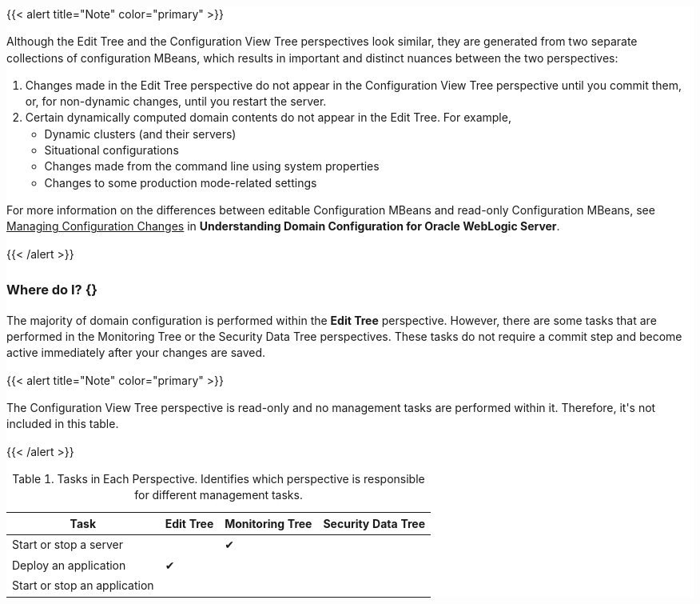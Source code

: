 {{< alert title="Note" color="primary" >}}

 Although the Edit Tree and the Configuration View Tree perspectives look similar, they are generated from two separate collections of configuration MBeans, which results in important and distinct nuances between the two perspectives:

1.  Changes made in the Edit Tree perspective do not appear in the Configuration View Tree perspective until you commit them, or, for non-dynamic changes, until you restart the server.
2.  Certain dynamically computed domain contents do not appear in the Edit Tree. For example,
    -   Dynamic clusters (and their servers)
    -   Situational configurations
    -   Changes made from the command line using system properties
    -   Changes to some production mode-related settings

For more information on the differences between editable Configuration MBeans and read-only Configuration MBeans, see [Managing Configuration Changes](https://docs.oracle.com/pls/topic/lookup?ctx=en/middleware/fusion-middleware/weblogic-remote-console/administer&id=DOMCF-GUID-223E202F-DA06-45C3-B297-E66655F4E9AB) in **Understanding Domain Configuration for Oracle WebLogic Server**.

{{< /alert >}}


### Where do I? {}

The majority of domain configuration is performed within the **Edit Tree** perspective. However, there are some tasks that are performed in the Monitoring Tree or the Security Data Tree perspectives. These tasks do not require a commit step and become active immediately after your changes are saved.

{{< alert title="Note" color="primary" >}}

 The Configuration View Tree perspective is read-only and no management tasks are performed within it. Therefore, it's not included in this table.

{{< /alert >}}
 

<table id="GUID-E1D3A576-47A8-4291-9F56-617B1039168F__TABLE_XXF_KS2_GZB">
                        <caption>
                           <span>
                              <span>Table 1. </span>Tasks in Each
                    Perspective. </span>
                           <span>Identifies which perspective is responsible for different
                    management tasks.</span>
                        </caption>
                        <thead>
                           <tr>
                              <th id="d18173e1567">Task</th>
                              <th id="d18173e1569">Edit Tree</th>
                              <th id="d18173e1571">Monitoring Tree</th>
                              <th id="d18173e1573">Security Data Tree</th>
                           </tr>
                        </thead>
                        <tbody>
                           <tr>
                              <td>Start or stop a server</td>
                              <td> </td>
                              <td>✔</td>
                              <td> </td>
                           </tr>
                           <tr>
                              <td>Deploy an application</td>
                              <td>✔</td>
                              <td> </td>
                              <td> </td>
                           </tr>
                           <tr>
                              <td>Start or stop an application</td>